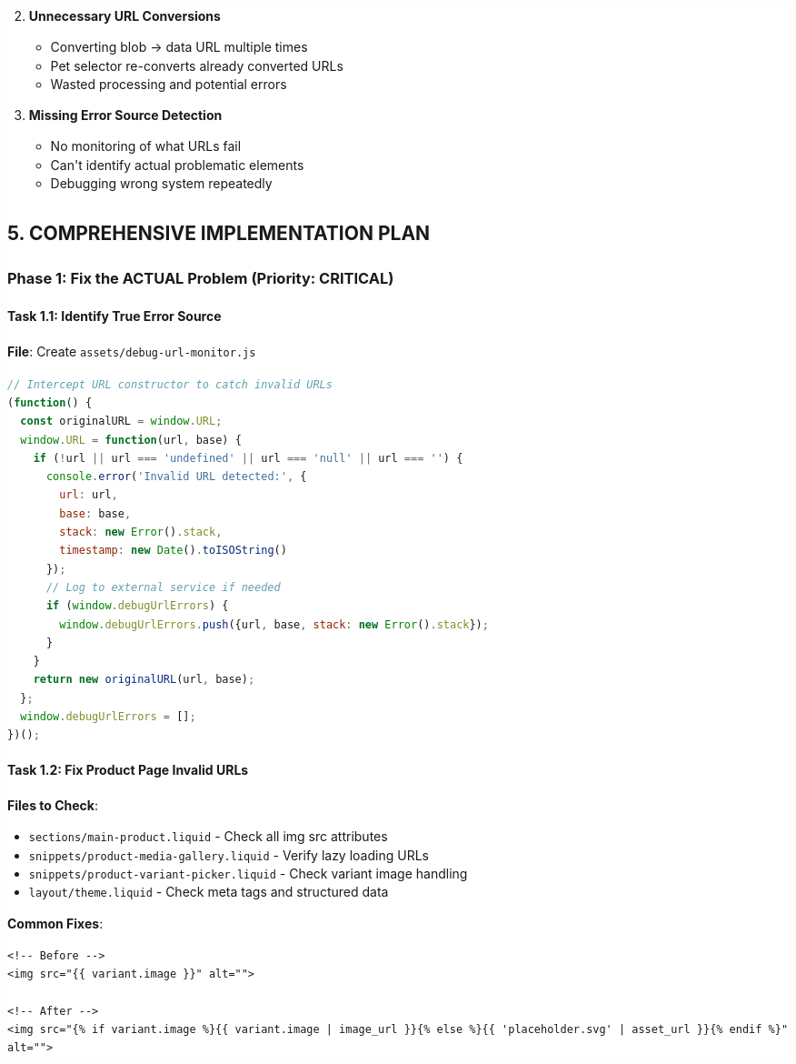 2. **Unnecessary URL Conversions**
   - Converting blob → data URL multiple times
   - Pet selector re-converts already converted URLs
   - Wasted processing and potential errors

3. **Missing Error Source Detection**
   - No monitoring of what URLs fail
   - Can't identify actual problematic elements
   - Debugging wrong system repeatedly

## 5. COMPREHENSIVE IMPLEMENTATION PLAN

### Phase 1: Fix the ACTUAL Problem (Priority: CRITICAL)

#### Task 1.1: Identify True Error Source
**File**: Create `assets/debug-url-monitor.js`
```javascript
// Intercept URL constructor to catch invalid URLs
(function() {
  const originalURL = window.URL;
  window.URL = function(url, base) {
    if (!url || url === 'undefined' || url === 'null' || url === '') {
      console.error('Invalid URL detected:', {
        url: url,
        base: base,
        stack: new Error().stack,
        timestamp: new Date().toISOString()
      });
      // Log to external service if needed
      if (window.debugUrlErrors) {
        window.debugUrlErrors.push({url, base, stack: new Error().stack});
      }
    }
    return new originalURL(url, base);
  };
  window.debugUrlErrors = [];
})();
```

#### Task 1.2: Fix Product Page Invalid URLs
**Files to Check**:
- `sections/main-product.liquid` - Check all img src attributes
- `snippets/product-media-gallery.liquid` - Verify lazy loading URLs
- `snippets/product-variant-picker.liquid` - Check variant image handling
- `layout/theme.liquid` - Check meta tags and structured data

**Common Fixes**:
```liquid
<!-- Before -->
<img src="{{ variant.image }}" alt="">

<!-- After -->
<img src="{% if variant.image %}{{ variant.image | image_url }}{% else %}{{ 'placeholder.svg' | asset_url }}{% endif %}" alt="">
```
